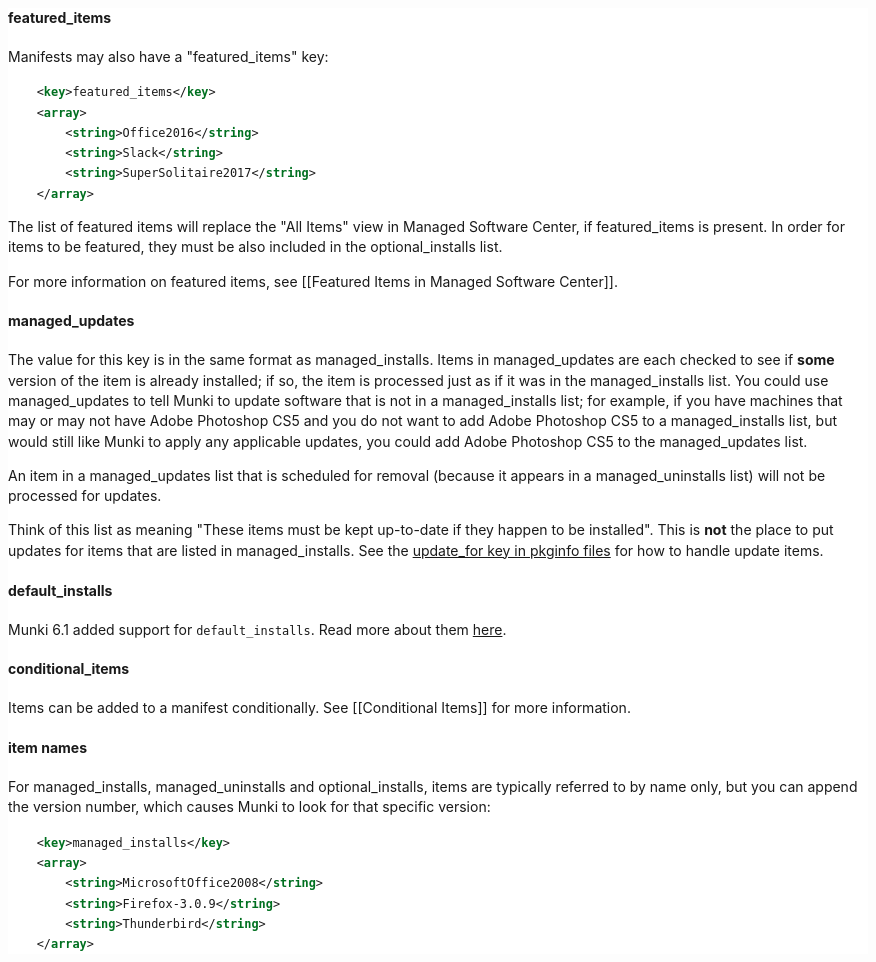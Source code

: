 #### featured_items

Manifests may also have a "featured_items" key:

```xml
    <key>featured_items</key>
    <array>
        <string>Office2016</string>
        <string>Slack</string>
        <string>SuperSolitaire2017</string>
    </array>
```

The list of featured items will replace the "All Items" view in Managed Software Center, if featured_items is present. In order for items to be featured, they must be also included in the optional_installs list.

For more information on featured items, see [[Featured Items in Managed Software Center]].

#### managed_updates

The value for this key is in the same format as managed_installs. Items in managed_updates are each checked to see if **some** version of the item is already installed; if so, the item is processed just as if it was in the managed_installs list. You could use managed_updates to tell Munki to update software that is not in a managed_installs list; for example, if you have machines that may or may not have Adobe Photoshop CS5 and you do not want to add Adobe Photoshop CS5 to a managed_installs list, but would still like Munki to apply any applicable updates, you could add Adobe Photoshop CS5 to the managed_updates list.

An item in a managed_updates list that is scheduled for removal (because it appears in a managed_uninstalls list) will not be processed for updates.

Think of this list as meaning "These items must be kept up-to-date if they happen to be installed".
This is **not** the place to put updates for items that are listed in managed_installs. See the [update_for key in pkginfo files](Pkginfo-Files#update_for) for how to handle update items.

#### default_installs

Munki 6.1 added support for `default_installs`. Read more about them [here](Default-Installs).

#### conditional_items

Items can be added to a manifest conditionally. See [[Conditional Items]] for more information.

#### item names

For managed_installs, managed_uninstalls and optional_installs, items are typically referred to by name only, but  you can append the version number, which causes Munki to look for that specific version:

```xml
    <key>managed_installs</key>
    <array>
        <string>MicrosoftOffice2008</string>
        <string>Firefox-3.0.9</string>
        <string>Thunderbird</string>
    </array>
```

